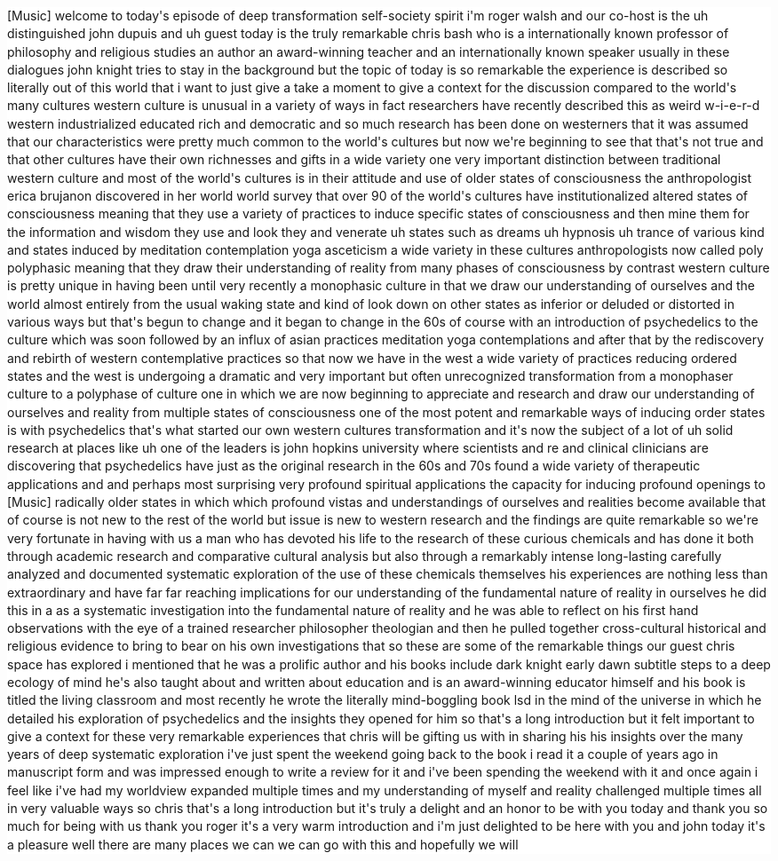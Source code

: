 \[Music\] welcome to today's episode of deep transformation self-society spirit i'm roger walsh and our co-host is the uh distinguished john dupuis and uh guest today is the truly remarkable chris bash who is a internationally known professor of philosophy and religious studies an author an award-winning teacher and an internationally known speaker usually in these dialogues john knight tries to stay in the background but the topic of today is so remarkable the experience is described so literally out of this world that i want to just give a take a moment to give a context for the discussion compared to the world's many cultures western culture is unusual in a variety of ways in fact researchers have recently described this as weird w-i-e-r-d western industrialized educated rich and democratic and so much research has been done on westerners that it was assumed that our characteristics were pretty much common to the world's cultures but now we're beginning to see that that's not true and that other cultures have their own richnesses and gifts in a wide variety one very important distinction between traditional western culture and most of the world's cultures is in their attitude and use of older states of consciousness the anthropologist erica brujanon discovered in her world world survey that over 90 of the world's cultures have institutionalized altered states of consciousness meaning that they use a variety of practices to induce specific states of consciousness and then mine them for the information and wisdom they use and look they and venerate uh states such as dreams uh hypnosis uh trance of various kind and states induced by meditation contemplation yoga asceticism a wide variety in these cultures anthropologists now called poly polyphasic meaning that they draw their understanding of reality from many phases of consciousness by contrast western culture is pretty unique in having been until very recently a monophasic culture in that we draw our understanding of ourselves and the world almost entirely from the usual waking state and kind of look down on other states as inferior or deluded or distorted in various ways but that's begun to change and it began to change in the 60s of course with an introduction of psychedelics to the culture which was soon followed by an influx of asian practices meditation yoga contemplations and after that by the rediscovery and rebirth of western contemplative practices so that now we have in the west a wide variety of practices reducing ordered states and the west is undergoing a dramatic and very important but often unrecognized transformation from a monophaser culture to a polyphase of culture one in which we are now beginning to appreciate and research and draw our understanding of ourselves and reality from multiple states of consciousness one of the most potent and remarkable ways of inducing order states is with psychedelics that's what started our own western cultures transformation and it's now the subject of a lot of uh solid research at places like uh one of the leaders is john hopkins university where scientists and re and clinical clinicians are discovering that psychedelics have just as the original research in the 60s and 70s found a wide variety of therapeutic applications and and perhaps most surprising very profound spiritual applications the capacity for inducing profound openings to \[Music\] radically older states in which which profound vistas and understandings of ourselves and realities become available that of course is not new to the rest of the world but issue is new to western research and the findings are quite remarkable so we're very fortunate in having with us a man who has devoted his life to the research of these curious chemicals and has done it both through academic research and comparative cultural analysis but also through a remarkably intense long-lasting carefully analyzed and documented systematic exploration of the use of these chemicals themselves his experiences are nothing less than extraordinary and have far far reaching implications for our understanding of the fundamental nature of reality in ourselves he did this in a as a systematic investigation into the fundamental nature of reality and he was able to reflect on his first hand observations with the eye of a trained researcher philosopher theologian and then he pulled together cross-cultural historical and religious evidence to bring to bear on his own investigations that so these are some of the remarkable things our guest chris space has explored i mentioned that he was a prolific author and his books include dark knight early dawn subtitle steps to a deep ecology of mind he's also taught about and written about education and is an award-winning educator himself and his book is titled the living classroom and most recently he wrote the literally mind-boggling book lsd in the mind of the universe in which he detailed his exploration of psychedelics and the insights they opened for him so that's a long introduction but it felt important to give a context for these very remarkable experiences that chris will be gifting us with in sharing his his insights over the many years of deep systematic exploration i've just spent the weekend going back to the book i read it a couple of years ago in manuscript form and was impressed enough to write a review for it and i've been spending the weekend with it and once again i feel like i've had my worldview expanded multiple times and my understanding of myself and reality challenged multiple times all in very valuable ways so chris that's a long introduction but it's truly a delight and an honor to be with you today and thank you so much for being with us thank you roger it's a very warm introduction and i'm just delighted to be here with you and john today it's a pleasure well there are many places we can we can go with this and hopefully we will
